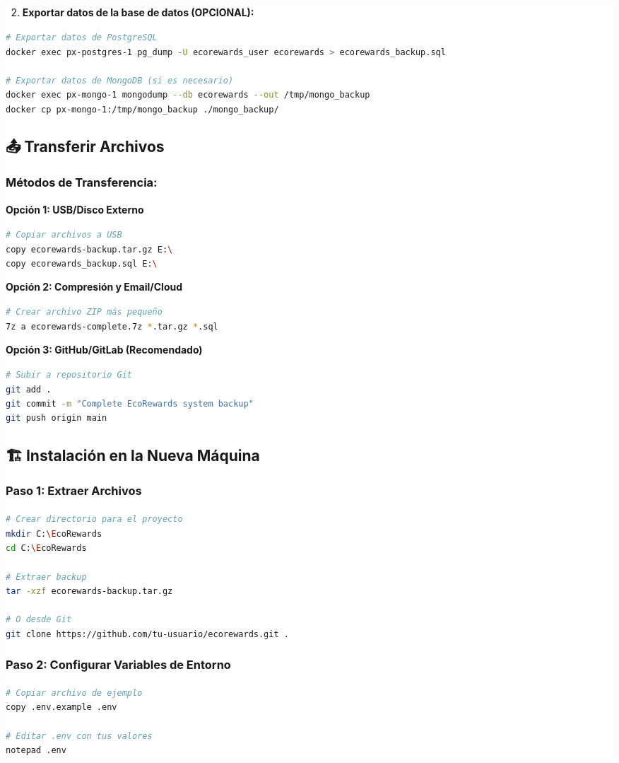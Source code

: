 2. **Exportar datos de la base de datos (OPCIONAL):**
```bash
# Exportar datos de PostgreSQL
docker exec px-postgres-1 pg_dump -U ecorewards_user ecorewards > ecorewards_backup.sql

# Exportar datos de MongoDB (si es necesario)
docker exec px-mongo-1 mongodump --db ecorewards --out /tmp/mongo_backup
docker cp px-mongo-1:/tmp/mongo_backup ./mongo_backup/
```

## 📤 Transferir Archivos

### Métodos de Transferencia:

**Opción 1: USB/Disco Externo**
```bash
# Copiar archivos a USB
copy ecorewards-backup.tar.gz E:\
copy ecorewards_backup.sql E:\
```

**Opción 2: Compresión y Email/Cloud**
```bash
# Crear archivo ZIP más pequeño
7z a ecorewards-complete.7z *.tar.gz *.sql
```

**Opción 3: GitHub/GitLab (Recomendado)**
```bash
# Subir a repositorio Git
git add .
git commit -m "Complete EcoRewards system backup"
git push origin main
```

## 🏗️ Instalación en la Nueva Máquina

### Paso 1: Extraer Archivos
```bash
# Crear directorio para el proyecto
mkdir C:\EcoRewards
cd C:\EcoRewards

# Extraer backup
tar -xzf ecorewards-backup.tar.gz

# O desde Git
git clone https://github.com/tu-usuario/ecorewards.git .
```

### Paso 2: Configurar Variables de Entorno
```bash
# Copiar archivo de ejemplo
copy .env.example .env

# Editar .env con tus valores
notepad .env
```
